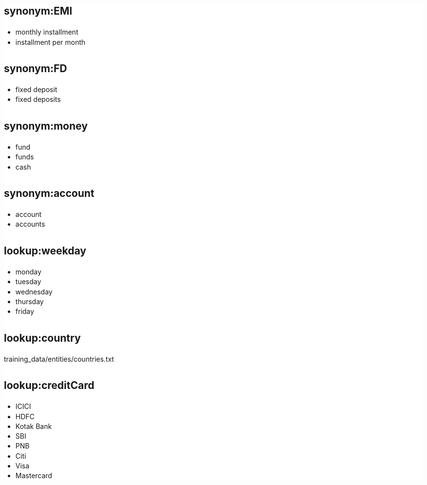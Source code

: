 ## synonym:EMI
- monthly installment
- installment per month

## synonym:FD
- fixed deposit
- fixed deposits

## synonym:money
- fund
- funds
- cash

## synonym:account
- account
- accounts

## lookup:weekday
- monday
- tuesday
- wednesday
- thursday
- friday

## lookup:country
training_data/entities/countries.txt

## lookup:creditCard
- ICICI
- HDFC
- Kotak Bank
- SBI
- PNB
- Citi
- Visa
- Mastercard